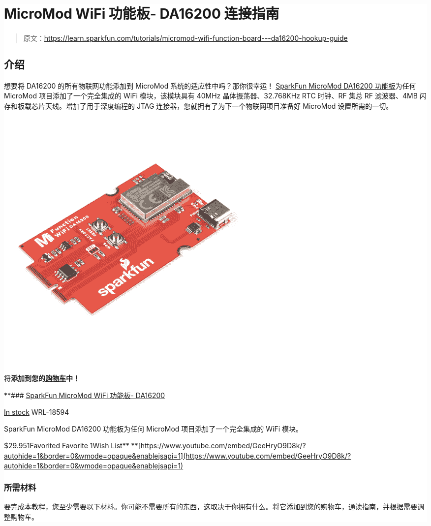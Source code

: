 # MicroMod WiFi 功能板- DA16200 连接指南

> 原文：<https://learn.sparkfun.com/tutorials/micromod-wifi-function-board---da16200-hookup-guide>

## 介绍

想要将 DA16200 的所有物联网功能添加到 MicroMod 系统的适应性中吗？那你很幸运！ [SparkFun MicroMod DA16200 功能板](https://www.sparkfun.com/products/18594)为任何 MicroMod 项目添加了一个完全集成的 WiFi 模块，该模块具有 40MHz 晶体振荡器、32.768KHz RTC 时钟、RF 集总 RF 滤波器、4MB 闪存和板载芯片天线。增加了用于深度编程的 JTAG 连接器，您就拥有了为下一个物联网项目准备好 MicroMod 设置所需的一切。

[![SparkFun MicroMod WiFi Function Board - DA16200](img/e6e65d724a43ddef3f9418169368c059.png)](https://www.sparkfun.com/products/18594) 

将**添加到您的[购物车](https://www.sparkfun.com/cart)中！**

 **### [SparkFun MicroMod WiFi 功能板- DA16200](https://www.sparkfun.com/products/18594)

[In stock](https://learn.sparkfun.com/static/bubbles/ "in stock") WRL-18594

SparkFun MicroMod DA16200 功能板为任何 MicroMod 项目添加了一个完全集成的 WiFi 模块。

$29.951[Favorited Favorite](# "Add to favorites") 1[Wish List](# "Add to wish list")** **[https://www.youtube.com/embed/GeeHryO9D8k/?autohide=1&border=0&wmode=opaque&enablejsapi=1](https://www.youtube.com/embed/GeeHryO9D8k/?autohide=1&border=0&wmode=opaque&enablejsapi=1)

### 所需材料

要完成本教程，您至少需要以下材料。你可能不需要所有的东西，这取决于你拥有什么。将它添加到您的购物车，通读指南，并根据需要调整购物车。
